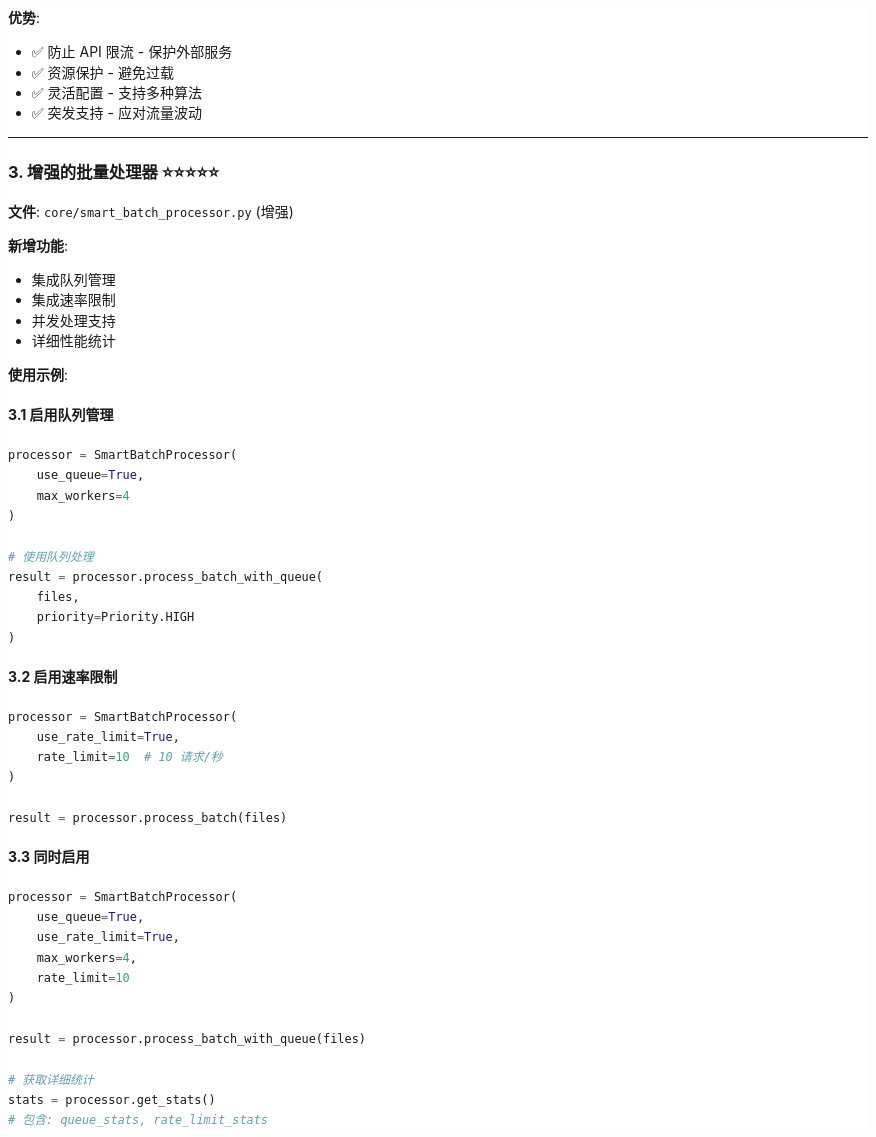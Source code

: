 **优势**:
- ✅ 防止 API 限流 - 保护外部服务
- ✅ 资源保护 - 避免过载
- ✅ 灵活配置 - 支持多种算法
- ✅ 突发支持 - 应对流量波动

---

### 3. 增强的批量处理器 ⭐⭐⭐⭐⭐

**文件**: `core/smart_batch_processor.py` (增强)

**新增功能**:
- 集成队列管理
- 集成速率限制
- 并发处理支持
- 详细性能统计

**使用示例**:

#### 3.1 启用队列管理
```python
processor = SmartBatchProcessor(
    use_queue=True,
    max_workers=4
)

# 使用队列处理
result = processor.process_batch_with_queue(
    files,
    priority=Priority.HIGH
)
```

#### 3.2 启用速率限制
```python
processor = SmartBatchProcessor(
    use_rate_limit=True,
    rate_limit=10  # 10 请求/秒
)

result = processor.process_batch(files)
```

#### 3.3 同时启用
```python
processor = SmartBatchProcessor(
    use_queue=True,
    use_rate_limit=True,
    max_workers=4,
    rate_limit=10
)

result = processor.process_batch_with_queue(files)

# 获取详细统计
stats = processor.get_stats()
# 包含: queue_stats, rate_limit_stats
```

